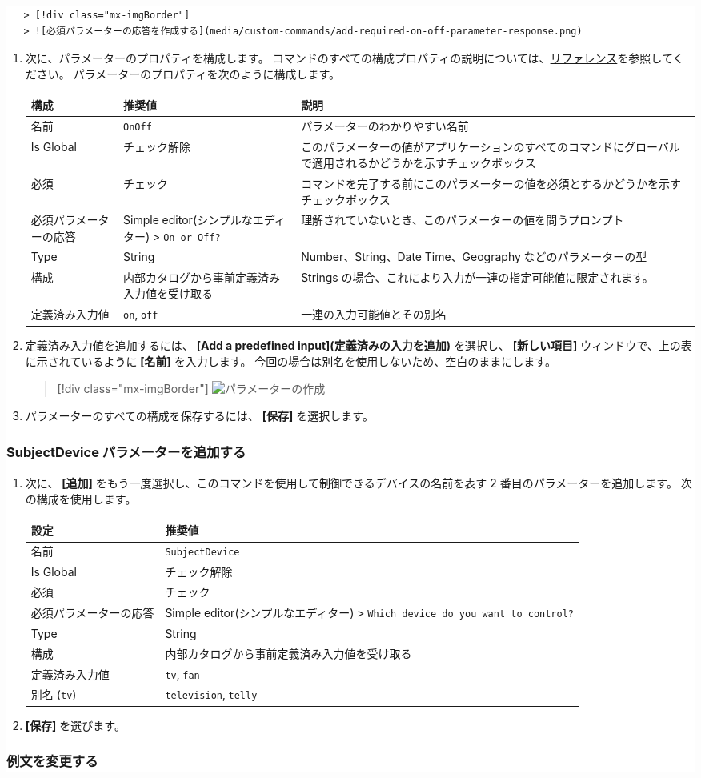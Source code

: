        > [!div class="mx-imgBorder"]
       > ![必須パラメーターの応答を作成する](media/custom-commands/add-required-on-off-parameter-response.png)
   
   1. 次に、パラメーターのプロパティを構成します。 コマンドのすべての構成プロパティの説明については、[リファレンス](./custom-commands-references.md)を参照してください。 パラメーターのプロパティを次のように構成します。
      

       | 構成      | 推奨値     | 説明                                                      |
       | ------------------ | ----------------| ---------------------------------------------------------------------|
       | 名前               | `OnOff`           | パラメーターのわかりやすい名前                                                                           |
       | Is Global          | チェック解除       | このパラメーターの値がアプリケーションのすべてのコマンドにグローバルで適用されるかどうかを示すチェックボックス|
       | 必須           | チェック         | コマンドを完了する前にこのパラメーターの値を必須とするかどうかを示すチェックボックス |
       | 必須パラメーターの応答      |Simple editor\(シンプルなエディター\) > `On or Off?`      | 理解されていないとき、このパラメーターの値を問うプロンプト |
       | Type               | String          | Number、String、Date Time、Geography などのパラメーターの型   |
       | 構成      | 内部カタログから事前定義済み入力値を受け取る | Strings の場合、これにより入力が一連の指定可能値に限定されます。 |
       | 定義済み入力値     | `on`, `off`           | 一連の入力可能値とその別名         |
       
        
   1. 定義済み入力値を追加するには、 **[Add a predefined input]\(定義済みの入力を追加\)** を選択し、 **[新しい項目]** ウィンドウで、上の表に示されているように **[名前]** を入力します。 今回の場合は別名を使用しないため、空白のままにします。
   
      > [!div class="mx-imgBorder"]
      > ![パラメーターの作成](media/custom-commands/create-on-off-parameter.png)

   1. パラメーターのすべての構成を保存するには、 **[保存]** を選択します。
 
 ### <a name="add-subjectdevice-parameter"></a>SubjectDevice パラメーターを追加する 

   1. 次に、 **[追加]** をもう一度選択し、このコマンドを使用して制御できるデバイスの名前を表す 2 番目のパラメーターを追加します。 次の構成を使用します。
   

       | 設定            | 推奨値       |
       | ------------------ | --------------------- |
       | 名前               | `SubjectDevice`         |
       | Is Global          | チェック解除             |
       | 必須           | チェック               |
       | 必須パラメーターの応答     | Simple editor\(シンプルなエディター\) > `Which device do you want to control?`    | 
       | Type               | String                |          |
       | 構成      | 内部カタログから事前定義済み入力値を受け取る | 
       | 定義済み入力値 | `tv`, `fan`               |
       | 別名 (`tv`)      | `television`, `telly`     |

   1. **[保存]** を選びます。

### <a name="modify-example-sentences"></a>例文を変更する
